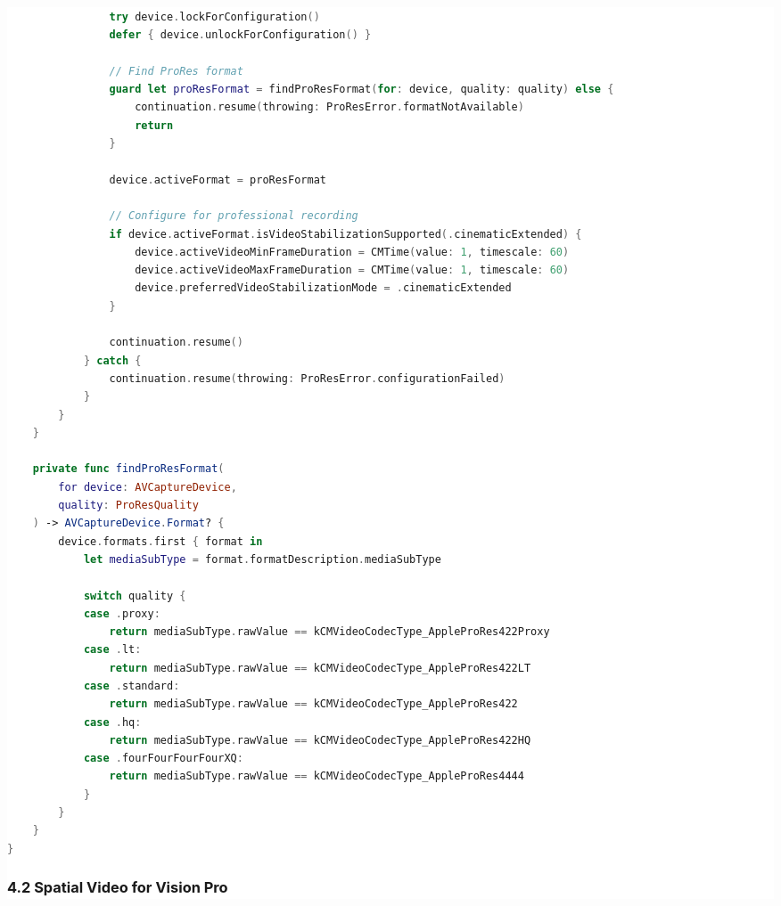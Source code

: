 ```swift
                try device.lockForConfiguration()
                defer { device.unlockForConfiguration() }
                
                // Find ProRes format
                guard let proResFormat = findProResFormat(for: device, quality: quality) else {
                    continuation.resume(throwing: ProResError.formatNotAvailable)
                    return
                }
                
                device.activeFormat = proResFormat
                
                // Configure for professional recording
                if device.activeFormat.isVideoStabilizationSupported(.cinematicExtended) {
                    device.activeVideoMinFrameDuration = CMTime(value: 1, timescale: 60)
                    device.activeVideoMaxFrameDuration = CMTime(value: 1, timescale: 60)
                    device.preferredVideoStabilizationMode = .cinematicExtended
                }
                
                continuation.resume()
            } catch {
                continuation.resume(throwing: ProResError.configurationFailed)
            }
        }
    }
    
    private func findProResFormat(
        for device: AVCaptureDevice,
        quality: ProResQuality
    ) -> AVCaptureDevice.Format? {
        device.formats.first { format in
            let mediaSubType = format.formatDescription.mediaSubType
            
            switch quality {
            case .proxy:
                return mediaSubType.rawValue == kCMVideoCodecType_AppleProRes422Proxy
            case .lt:
                return mediaSubType.rawValue == kCMVideoCodecType_AppleProRes422LT
            case .standard:
                return mediaSubType.rawValue == kCMVideoCodecType_AppleProRes422
            case .hq:
                return mediaSubType.rawValue == kCMVideoCodecType_AppleProRes422HQ
            case .fourFourFourFourXQ:
                return mediaSubType.rawValue == kCMVideoCodecType_AppleProRes4444
            }
        }
    }
}
```

### 4.2 Spatial Video for Vision Pro
